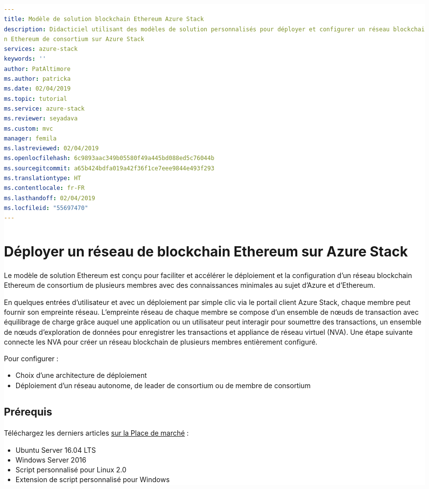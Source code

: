 ```yaml
---
title: Modèle de solution blockchain Ethereum Azure Stack
description: Didacticiel utilisant des modèles de solution personnalisés pour déployer et configurer un réseau blockchain Ethereum de consortium sur Azure Stack
services: azure-stack
keywords: ''
author: PatAltimore
ms.author: patricka
ms.date: 02/04/2019
ms.topic: tutorial
ms.service: azure-stack
ms.reviewer: seyadava
ms.custom: mvc
manager: femila
ms.lastreviewed: 02/04/2019
ms.openlocfilehash: 6c9893aac349b05580f49a445bd088ed5c76044b
ms.sourcegitcommit: a65b424bdfa019a42f36f1ce7eee9844e493f293
ms.translationtype: HT
ms.contentlocale: fr-FR
ms.lasthandoff: 02/04/2019
ms.locfileid: "55697470"
---
```

# <a name="deploy-an-ethereum-blockchain-network-on-azure-stack"></a>Déployer un réseau de blockchain Ethereum sur Azure Stack

Le modèle de solution Ethereum est conçu pour faciliter et accélérer le déploiement et la configuration d’un réseau blockchain Ethereum de consortium de plusieurs membres avec des connaissances minimales au sujet d’Azure et d’Ethereum.

En quelques entrées d’utilisateur et avec un déploiement par simple clic via le portail client Azure Stack, chaque membre peut fournir son empreinte réseau. L’empreinte réseau de chaque membre se compose d’un ensemble de nœuds de transaction avec équilibrage de charge grâce auquel une application ou un utilisateur peut interagir pour soumettre des transactions, un ensemble de nœuds d’exploration de données pour enregistrer les transactions et appliance de réseau virtuel (NVA). Une étape suivante connecte les NVA pour créer un réseau blockchain de plusieurs membres entièrement configuré.

Pour configurer :

- Choix d’une architecture de déploiement
- Déploiement d’un réseau autonome, de leader de consortium ou de membre de consortium

## <a name="prerequisites"></a>Prérequis

Téléchargez les derniers articles [sur la Place de marché](../azure-stack-download-azure-marketplace-item.md) :

- Ubuntu Server 16.04 LTS
- Windows Server 2016
- Script personnalisé pour Linux 2.0
- Extension de script personnalisé pour Windows
